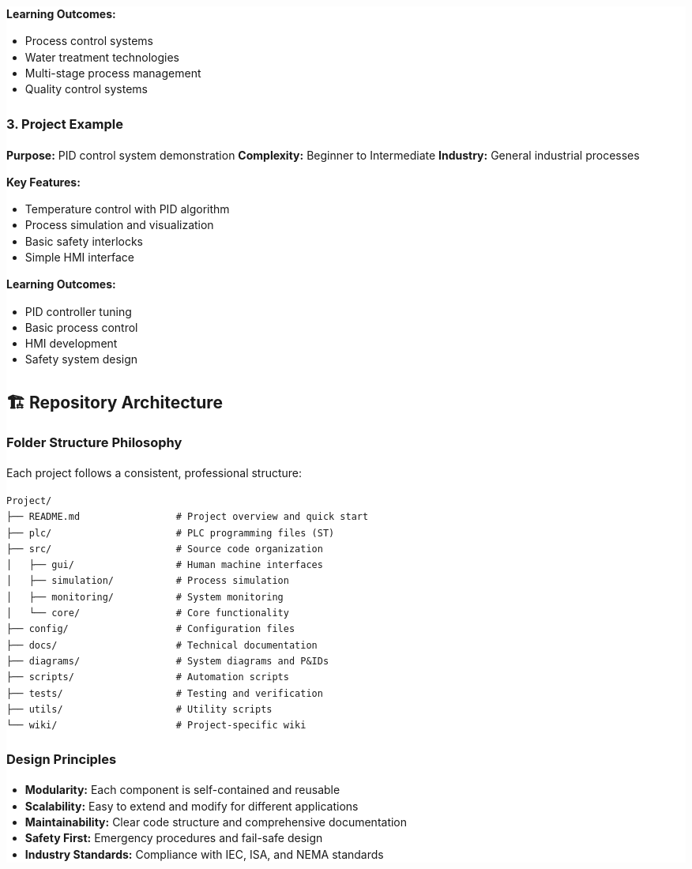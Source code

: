 **Learning Outcomes:**
- Process control systems
- Water treatment technologies
- Multi-stage process management
- Quality control systems

### 3. Project Example
**Purpose:** PID control system demonstration
**Complexity:** Beginner to Intermediate
**Industry:** General industrial processes

**Key Features:**
- Temperature control with PID algorithm
- Process simulation and visualization
- Basic safety interlocks
- Simple HMI interface

**Learning Outcomes:**
- PID controller tuning
- Basic process control
- HMI development
- Safety system design

## 🏗️ Repository Architecture

### Folder Structure Philosophy
Each project follows a consistent, professional structure:

```
Project/
├── README.md                 # Project overview and quick start
├── plc/                      # PLC programming files (ST)
├── src/                      # Source code organization
│   ├── gui/                  # Human machine interfaces
│   ├── simulation/           # Process simulation
│   ├── monitoring/           # System monitoring
│   └── core/                 # Core functionality
├── config/                   # Configuration files
├── docs/                     # Technical documentation
├── diagrams/                 # System diagrams and P&IDs
├── scripts/                  # Automation scripts
├── tests/                    # Testing and verification
├── utils/                    # Utility scripts
└── wiki/                     # Project-specific wiki
```

### Design Principles
- **Modularity:** Each component is self-contained and reusable
- **Scalability:** Easy to extend and modify for different applications
- **Maintainability:** Clear code structure and comprehensive documentation
- **Safety First:** Emergency procedures and fail-safe design
- **Industry Standards:** Compliance with IEC, ISA, and NEMA standards
